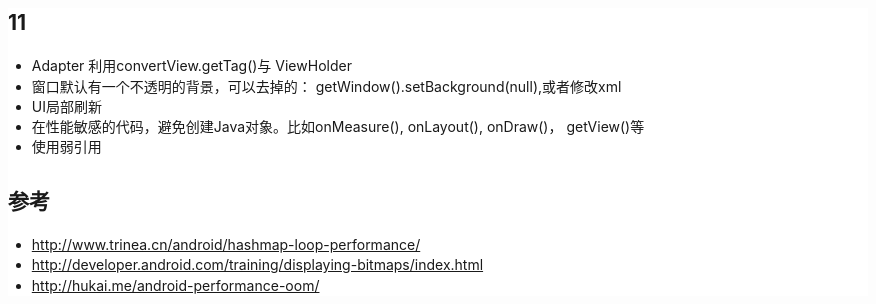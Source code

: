 

## 11

- Adapter 利用convertView.getTag()与 ViewHolder
- 窗口默认有一个不透明的背景，可以去掉的： getWindow().setBackground(null),或者修改xml
- UI局部刷新
- 在性能敏感的代码，避免创建Java对象。比如onMeasure(), onLayout(), onDraw()， getView()等
- 使用弱引用

## 参考

- <http://www.trinea.cn/android/hashmap-loop-performance/>
- <http://developer.android.com/training/displaying-bitmaps/index.html>
- <http://hukai.me/android-performance-oom/>